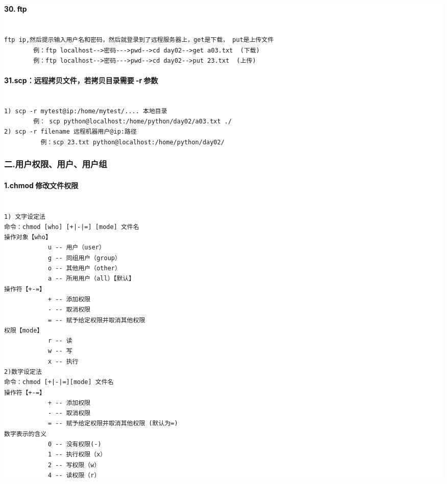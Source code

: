 #### 30. ftp

```

ftp ip,然后提示输入用户名和密码，然后就登录到了远程服务器上，get是下载， put是上传文件
        例：ftp localhost-->密码--->pwd-->cd day02-->get a03.txt  (下载)
        例：ftp localhost-->密码--->pwd-->cd day02-->put 23.txt  (上传)  

```

#### 31.scp：远程拷贝文件，若拷贝目录需要 -r 参数

```

1) scp -r mytest@ip:/home/mytest/.... 本地目录
        例： scp python@localhost:/home/python/day02/a03.txt ./
2) scp -r filename 远程机器用户@ip:路径
          例：scp 23.txt python@localhost:/home/python/day02/

```

### 二.用户权限、用户、用户组

#### 1.chmod 修改文件权限

```

1) 文字设定法
命令：chmod [who] [+|-|=] [mode] 文件名
操作对象【who】
            u -- 用户（user）
            g -- 同组用户（group）
            o -- 其他用户（other）
            a -- 所用用户（all）【默认】
操作符【+-=】
            + -- 添加权限
            - -- 取消权限
            = -- 赋予给定权限并取消其他权限
权限【mode】
            r -- 读
            w -- 写
            x -- 执行
2)数字设定法
命令：chmod [+|-|=][mode] 文件名
操作符【+-=】
            + -- 添加权限
            - -- 取消权限
            = -- 赋予给定权限并取消其他权限 (默认为=)
数字表示的含义
            0 -- 没有权限(-)
            1 -- 执行权限（x）
            2 -- 写权限（w）
            4 -- 读权限（r）

```
